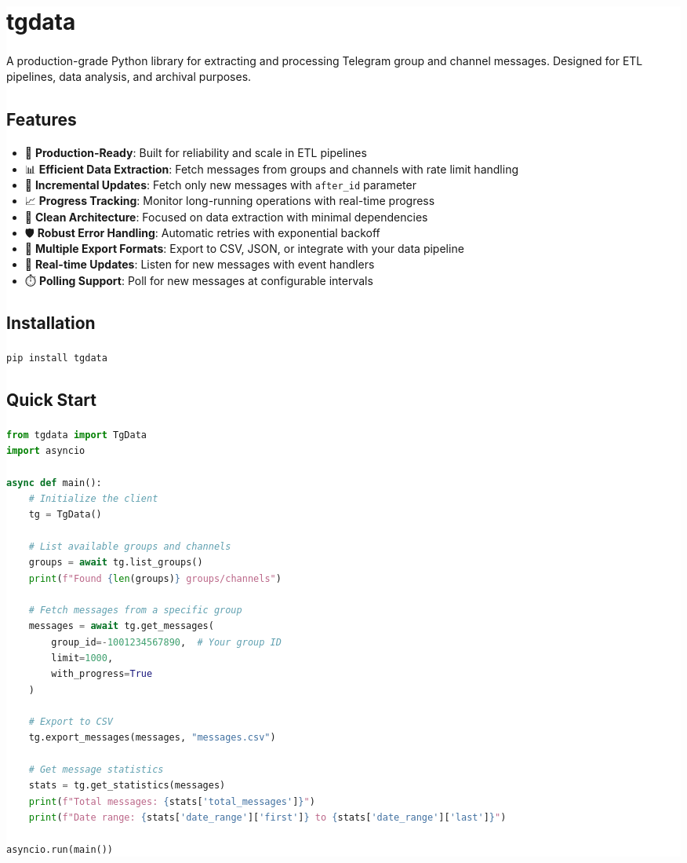 # tgdata

A production-grade Python library for extracting and processing Telegram group and channel messages. Designed for ETL pipelines, data analysis, and archival purposes.

## Features

- 🚀 **Production-Ready**: Built for reliability and scale in ETL pipelines
- 📊 **Efficient Data Extraction**: Fetch messages from groups and channels with rate limit handling
- 🔄 **Incremental Updates**: Fetch only new messages with `after_id` parameter
- 📈 **Progress Tracking**: Monitor long-running operations with real-time progress
- 🔌 **Clean Architecture**: Focused on data extraction with minimal dependencies
- 🛡️ **Robust Error Handling**: Automatic retries with exponential backoff
- 📁 **Multiple Export Formats**: Export to CSV, JSON, or integrate with your data pipeline
- 🔔 **Real-time Updates**: Listen for new messages with event handlers
- ⏱️ **Polling Support**: Poll for new messages at configurable intervals

## Installation

```bash
pip install tgdata
```

## Quick Start

```python
from tgdata import TgData
import asyncio

async def main():
    # Initialize the client
    tg = TgData()
    
    # List available groups and channels
    groups = await tg.list_groups()
    print(f"Found {len(groups)} groups/channels")
    
    # Fetch messages from a specific group
    messages = await tg.get_messages(
        group_id=-1001234567890,  # Your group ID
        limit=1000,
        with_progress=True
    )
    
    # Export to CSV
    tg.export_messages(messages, "messages.csv")
    
    # Get message statistics
    stats = tg.get_statistics(messages)
    print(f"Total messages: {stats['total_messages']}")
    print(f"Date range: {stats['date_range']['first']} to {stats['date_range']['last']}")

asyncio.run(main())
```

